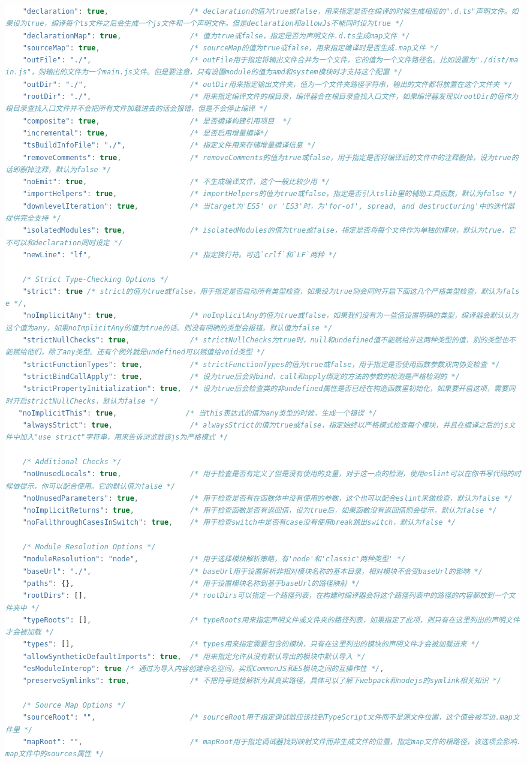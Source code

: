 ```js
    "declaration": true,                   /* declaration的值为true或false，用来指定是否在编译的时候生成相应的".d.ts"声明文件。如果设为true，编译每个ts文件之后会生成一个js文件和一个声明文件。但是declaration和allowJs不能同时设为true */
    "declarationMap": true,                /* 值为true或false，指定是否为声明文件.d.ts生成map文件 */
    "sourceMap": true,                     /* sourceMap的值为true或false，用来指定编译时是否生成.map文件 */
    "outFile": "./",                       /* outFile用于指定将输出文件合并为一个文件，它的值为一个文件路径名。比如设置为"./dist/main.js"，则输出的文件为一个main.js文件。但是要注意，只有设置module的值为amd和system模块时才支持这个配置 */
    "outDir": "./",                        /* outDir用来指定输出文件夹，值为一个文件夹路径字符串，输出的文件都将放置在这个文件夹 */
    "rootDir": "./",                       /* 用来指定编译文件的根目录，编译器会在根目录查找入口文件，如果编译器发现以rootDir的值作为根目录查找入口文件并不会把所有文件加载进去的话会报错，但是不会停止编译 */
    "composite": true,                     /* 是否编译构建引用项目  */
    "incremental": true,                   /* 是否启用增量编译*/
    "tsBuildInfoFile": "./",               /* 指定文件用来存储增量编译信息 */
    "removeComments": true,                /* removeComments的值为true或false，用于指定是否将编译后的文件中的注释删掉，设为true的话即删掉注释，默认为false */
    "noEmit": true,                        /* 不生成编译文件，这个一般比较少用 */
    "importHelpers": true,                 /* importHelpers的值为true或false，指定是否引入tslib里的辅助工具函数，默认为false */
    "downlevelIteration": true,            /* 当target为'ES5' or 'ES3'时，为'for-of', spread, and destructuring'中的迭代器提供完全支持 */
    "isolatedModules": true,               /* isolatedModules的值为true或false，指定是否将每个文件作为单独的模块，默认为true，它不可以和declaration同时设定 */
    "newLine": "lf",                       /* 指定换行符。可选`crlf`和`LF`两种 */

    /* Strict Type-Checking Options */
    "strict": true /* strict的值为true或false，用于指定是否启动所有类型检查，如果设为true则会同时开启下面这几个严格类型检查，默认为false */,
    "noImplicitAny": true,                 /* noImplicitAny的值为true或false，如果我们没有为一些值设置明确的类型，编译器会默认认为这个值为any，如果noImplicitAny的值为true的话。则没有明确的类型会报错。默认值为false */
    "strictNullChecks": true,              /* strictNullChecks为true时，null和undefined值不能赋给非这两种类型的值，别的类型也不能赋给他们，除了any类型。还有个例外就是undefined可以赋值给void类型 */
    "strictFunctionTypes": true,           /* strictFunctionTypes的值为true或false，用于指定是否使用函数参数双向协变检查 */
    "strictBindCallApply": true,           /* 设为true后会对bind、call和apply绑定的方法的参数的检测是严格检测的 */
    "strictPropertyInitialization": true,  /* 设为true后会检查类的非undefined属性是否已经在构造函数里初始化，如果要开启这项，需要同时开启strictNullChecks，默认为false */
   "noImplicitThis": true,                /* 当this表达式的值为any类型的时候，生成一个错误 */
    "alwaysStrict": true,                  /* alwaysStrict的值为true或false，指定始终以严格模式检查每个模块，并且在编译之后的js文件中加入"use strict"字符串，用来告诉浏览器该js为严格模式 */

    /* Additional Checks */
    "noUnusedLocals": true,                /* 用于检查是否有定义了但是没有使用的变量，对于这一点的检测，使用eslint可以在你书写代码的时候做提示，你可以配合使用。它的默认值为false */
    "noUnusedParameters": true,            /* 用于检查是否有在函数体中没有使用的参数，这个也可以配合eslint来做检查，默认为false */
    "noImplicitReturns": true,             /* 用于检查函数是否有返回值，设为true后，如果函数没有返回值则会提示，默认为false */
    "noFallthroughCasesInSwitch": true,    /* 用于检查switch中是否有case没有使用break跳出switch，默认为false */

    /* Module Resolution Options */
    "moduleResolution": "node",            /* 用于选择模块解析策略，有'node'和'classic'两种类型' */
    "baseUrl": "./",                       /* baseUrl用于设置解析非相对模块名称的基本目录，相对模块不会受baseUrl的影响 */
    "paths": {},                           /* 用于设置模块名称到基于baseUrl的路径映射 */
    "rootDirs": [],                        /* rootDirs可以指定一个路径列表，在构建时编译器会将这个路径列表中的路径的内容都放到一个文件夹中 */
    "typeRoots": [],                       /* typeRoots用来指定声明文件或文件夹的路径列表，如果指定了此项，则只有在这里列出的声明文件才会被加载 */
    "types": [],                           /* types用来指定需要包含的模块，只有在这里列出的模块的声明文件才会被加载进来 */
    "allowSyntheticDefaultImports": true,  /* 用来指定允许从没有默认导出的模块中默认导入 */
    "esModuleInterop": true /* 通过为导入内容创建命名空间，实现CommonJS和ES模块之间的互操作性 */,
    "preserveSymlinks": true,              /* 不把符号链接解析为其真实路径，具体可以了解下webpack和nodejs的symlink相关知识 */

    /* Source Map Options */
    "sourceRoot": "",                      /* sourceRoot用于指定调试器应该找到TypeScript文件而不是源文件位置，这个值会被写进.map文件里 */
    "mapRoot": "",                         /* mapRoot用于指定调试器找到映射文件而非生成文件的位置，指定map文件的根路径，该选项会影响.map文件中的sources属性 */
```